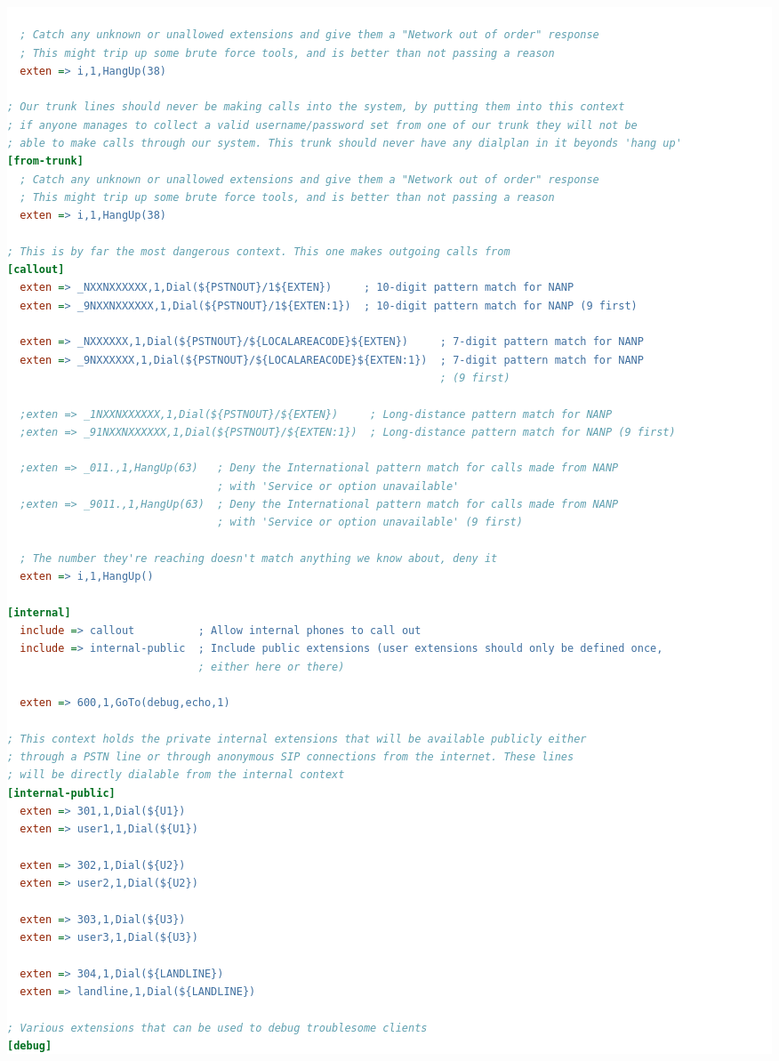 ```ini

  ; Catch any unknown or unallowed extensions and give them a "Network out of order" response
  ; This might trip up some brute force tools, and is better than not passing a reason
  exten => i,1,HangUp(38)

; Our trunk lines should never be making calls into the system, by putting them into this context
; if anyone manages to collect a valid username/password set from one of our trunk they will not be
; able to make calls through our system. This trunk should never have any dialplan in it beyonds 'hang up'
[from-trunk]
  ; Catch any unknown or unallowed extensions and give them a "Network out of order" response
  ; This might trip up some brute force tools, and is better than not passing a reason
  exten => i,1,HangUp(38)

; This is by far the most dangerous context. This one makes outgoing calls from
[callout]
  exten => _NXXNXXXXXX,1,Dial(${PSTNOUT}/1${EXTEN})     ; 10-digit pattern match for NANP
  exten => _9NXXNXXXXXX,1,Dial(${PSTNOUT}/1${EXTEN:1})  ; 10-digit pattern match for NANP (9 first)

  exten => _NXXXXXX,1,Dial(${PSTNOUT}/${LOCALAREACODE}${EXTEN})     ; 7-digit pattern match for NANP
  exten => _9NXXXXXX,1,Dial(${PSTNOUT}/${LOCALAREACODE}${EXTEN:1})  ; 7-digit pattern match for NANP
                                                                    ; (9 first)

  ;exten => _1NXXNXXXXXX,1,Dial(${PSTNOUT}/${EXTEN})     ; Long-distance pattern match for NANP
  ;exten => _91NXXNXXXXXX,1,Dial(${PSTNOUT}/${EXTEN:1})  ; Long-distance pattern match for NANP (9 first)

  ;exten => _011.,1,HangUp(63)   ; Deny the International pattern match for calls made from NANP
                                 ; with 'Service or option unavailable'
  ;exten => _9011.,1,HangUp(63)  ; Deny the International pattern match for calls made from NANP
                                 ; with 'Service or option unavailable' (9 first)

  ; The number they're reaching doesn't match anything we know about, deny it
  exten => i,1,HangUp()

[internal]
  include => callout          ; Allow internal phones to call out
  include => internal-public  ; Include public extensions (user extensions should only be defined once,
                              ; either here or there)

  exten => 600,1,GoTo(debug,echo,1)

; This context holds the private internal extensions that will be available publicly either
; through a PSTN line or through anonymous SIP connections from the internet. These lines
; will be directly dialable from the internal context
[internal-public]
  exten => 301,1,Dial(${U1})
  exten => user1,1,Dial(${U1})

  exten => 302,1,Dial(${U2})
  exten => user2,1,Dial(${U2})

  exten => 303,1,Dial(${U3})
  exten => user3,1,Dial(${U3})

  exten => 304,1,Dial(${LANDLINE})
  exten => landline,1,Dial(${LANDLINE})

; Various extensions that can be used to debug troublesome clients
[debug]
```

[1]: http://oneitguy.com/blog/freeswitch-spa3000-openwrt
[2]: http://robsmart.co.uk/2009/06/02/freeswitch_linksys3102/
[3]: http://google.com/voice
[4]: http://www.sipgate.com/
[5]: http://code.google.com/p/pygooglevoice/
[6]: ../../security/voip/
[7]: ../fail2ban/
[1]: ../../devices/sipura_spa3000/
[2]: ../festival/